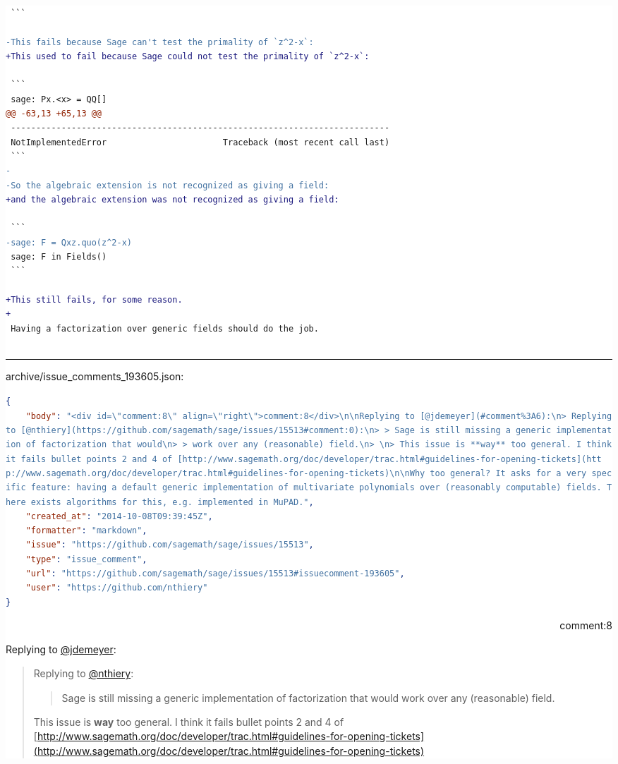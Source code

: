 ``````diff
 ```
 
-This fails because Sage can't test the primality of `z^2-x`:
+This used to fail because Sage could not test the primality of `z^2-x`:
 
 ```
 sage: Px.<x> = QQ[]
@@ -63,13 +65,13 @@
 ---------------------------------------------------------------------------
 NotImplementedError                       Traceback (most recent call last)
 ```
-
-So the algebraic extension is not recognized as giving a field:
+and the algebraic extension was not recognized as giving a field:
 
 ```
-sage: F = Qxz.quo(z^2-x)
 sage: F in Fields()
 ```
 
+This still fails, for some reason.
+
 Having a factorization over generic fields should do the job.
 
``````




---

archive/issue_comments_193605.json:
```json
{
    "body": "<div id=\"comment:8\" align=\"right\">comment:8</div>\n\nReplying to [@jdemeyer](#comment%3A6):\n> Replying to [@nthiery](https://github.com/sagemath/sage/issues/15513#comment:0):\n> > Sage is still missing a generic implementation of factorization that would\n> > work over any (reasonable) field.\n> \n> This issue is **way** too general. I think it fails bullet points 2 and 4 of [http://www.sagemath.org/doc/developer/trac.html#guidelines-for-opening-tickets](http://www.sagemath.org/doc/developer/trac.html#guidelines-for-opening-tickets)\n\nWhy too general? It asks for a very specific feature: having a default generic implementation of multivariate polynomials over (reasonably computable) fields. There exists algorithms for this, e.g. implemented in MuPAD.",
    "created_at": "2014-10-08T09:39:45Z",
    "formatter": "markdown",
    "issue": "https://github.com/sagemath/sage/issues/15513",
    "type": "issue_comment",
    "url": "https://github.com/sagemath/sage/issues/15513#issuecomment-193605",
    "user": "https://github.com/nthiery"
}
```

<div id="comment:8" align="right">comment:8</div>

Replying to [@jdemeyer](#comment%3A6):
> Replying to [@nthiery](https://github.com/sagemath/sage/issues/15513#comment:0):
> > Sage is still missing a generic implementation of factorization that would
> > work over any (reasonable) field.
> 
> This issue is **way** too general. I think it fails bullet points 2 and 4 of [http://www.sagemath.org/doc/developer/trac.html#guidelines-for-opening-tickets](http://www.sagemath.org/doc/developer/trac.html#guidelines-for-opening-tickets)

